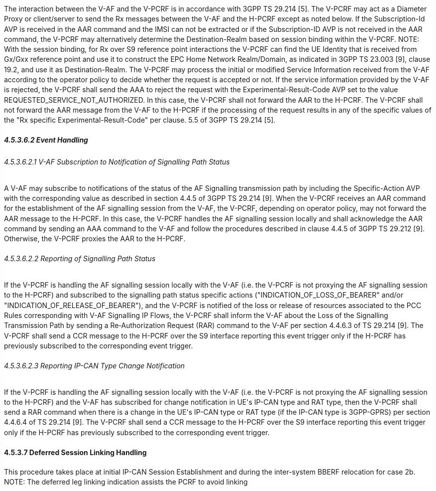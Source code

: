 The interaction between the V-AF and the V-PCRF is in accordance with 3GPP TS
29.214 [5]. The V-PCRF may act as a Diameter Proxy or client/server to send
the Rx messages between the V-AF and the H-PCRF except as noted below.
If the Subscription-Id AVP is received in the AAR command and the IMSI can not
be extracted or if the Subscription-ID AVP is not received in the AAR command,
the V-PCRF may alternatively determine the Destination-Realm based on session
binding within the V-PCRF.
NOTE: With the session binding, for Rx over S9 reference point interactions
the V-PCRF can find the UE Identity that is received from Gx/Gxx reference
point and use it to construct the EPC Home Network Realm/Domain, as indicated
in 3GPP TS 23.003 [9], clause 19.2, and use it as Destination-Realm.
The V-PCRF may process the initial or modified Service Information received
from the V-AF according to the operator policy to decide whether the request
is accepted or not. If the service information provided by the V-AF is
rejected, the V-PCRF shall send the AAA to reject the request with the
Experimental-Result-Code AVP set to the value
REQUESTED_SERVICE_NOT_AUTHORIZED. In this case, the V-PCRF shall not forward
the AAR to the H-PCRF.
The V-PCRF shall not forward the AAR message from the V-AF to the H-PCRF if
the processing of the request results in any of the specific values of the "Rx
specific Experimental-Result-Code" per clause. 5.5 of 3GPP TS 29.214 [5].
##### 4.5.3.6.2 Event Handling
###### 4.5.3.6.2.1 V-AF Subscription to Notification of Signalling Path Status
A V-AF may subscribe to notifications of the status of the AF Signalling
transmission path by including the Specific-Action AVP with the corresponding
value as described in section 4.4.5 of 3GPP TS 29.214 [9].
When the V-PCRF receives an AAR command for the establishment of the AF
signalling session from the V-AF, the V-PCRF, depending on operator policy,
may not forward the AAR message to the H-PCRF. In this case, the V-PCRF
handles the AF signalling session locally and shall acknowledge the AAR
command by sending an AAA command to the V-AF and follow the procedures
described in clause 4.4.5 of 3GPP TS 29.212 [9]. Otherwise, the V-PCRF proxies
the AAR to the H-PCRF.
###### 4.5.3.6.2.2 Reporting of Signalling Path Status
If the V-PCRF is handling the AF signalling session locally with the V-AF
(i.e. the V-PCRF is not proxying the AF signalling session to the H-PCRF) and
subscribed to the signalling path status specific actions
("INDICATION_OF_LOSS_OF_BEARER" and/or "INDICATION_OF_RELEASE_OF_BEARER"), and
the V-PCRF is notified of the loss or release of resources associated to the
PCC Rules corresponding with V-AF Signalling IP Flows, the V-PCRF shall inform
the V-AF about the Loss of the Signalling Transmission Path by sending a
Re‑Authorization Request (RAR) command to the V-AF per section 4.4.6.3 of TS
29.214 [9].
The V-PCRF shall send a CCR message to the H-PCRF over the S9 interface
reporting this event trigger only if the H-PCRF has previously subscribed to
the corresponding event trigger.
###### 4.5.3.6.2.3 Reporting IP-CAN Type Change Notification
If the V-PCRF is handling the AF signalling session locally with the V-AF
(i.e. the V-PCRF is not proxying the AF signalling session to the H-PCRF) and
the V-AF has subscribed for change notification in UE's IP-CAN type and RAT
type, then the V-PCRF shall send a RAR command when there is a change in the
UE's IP-CAN type or RAT type (if the IP-CAN type is 3GPP-GPRS) per section
4.4.6.4 of TS 29.214 [9].
The V-PCRF shall send a CCR message to the H-PCRF over the S9 interface
reporting this event trigger only if the H-PCRF has previously subscribed to
the corresponding event trigger.
#### 4.5.3.7 Deferred Session Linking Handling
This procedure takes place at initial IP-CAN Session Establishment and during
the inter-system BBERF relocation for case 2b.
NOTE: The deferred leg linking indication assists the PCRF to avoid linking